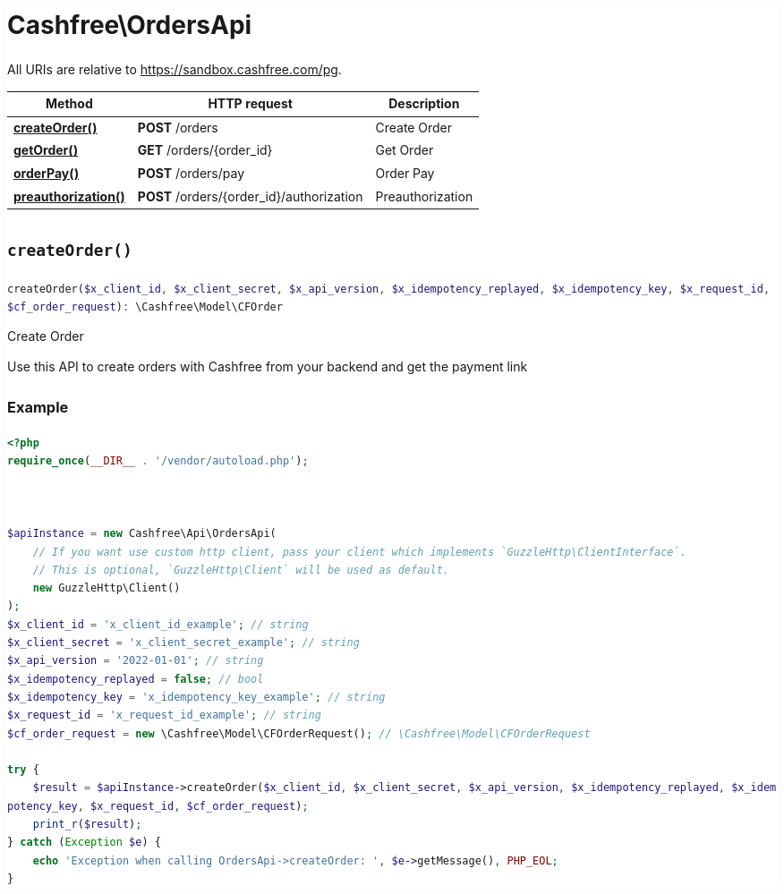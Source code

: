 # Cashfree\OrdersApi

All URIs are relative to https://sandbox.cashfree.com/pg.

Method | HTTP request | Description
------------- | ------------- | -------------
[**createOrder()**](OrdersApi.md#createOrder) | **POST** /orders | Create Order
[**getOrder()**](OrdersApi.md#getOrder) | **GET** /orders/{order_id} | Get Order
[**orderPay()**](OrdersApi.md#orderPay) | **POST** /orders/pay | Order Pay
[**preauthorization()**](OrdersApi.md#preauthorization) | **POST** /orders/{order_id}/authorization | Preauthorization


## `createOrder()`

```php
createOrder($x_client_id, $x_client_secret, $x_api_version, $x_idempotency_replayed, $x_idempotency_key, $x_request_id, $cf_order_request): \Cashfree\Model\CFOrder
```

Create Order

Use this API to create orders with Cashfree from your backend and get the payment link

### Example

```php
<?php
require_once(__DIR__ . '/vendor/autoload.php');



$apiInstance = new Cashfree\Api\OrdersApi(
    // If you want use custom http client, pass your client which implements `GuzzleHttp\ClientInterface`.
    // This is optional, `GuzzleHttp\Client` will be used as default.
    new GuzzleHttp\Client()
);
$x_client_id = 'x_client_id_example'; // string
$x_client_secret = 'x_client_secret_example'; // string
$x_api_version = '2022-01-01'; // string
$x_idempotency_replayed = false; // bool
$x_idempotency_key = 'x_idempotency_key_example'; // string
$x_request_id = 'x_request_id_example'; // string
$cf_order_request = new \Cashfree\Model\CFOrderRequest(); // \Cashfree\Model\CFOrderRequest

try {
    $result = $apiInstance->createOrder($x_client_id, $x_client_secret, $x_api_version, $x_idempotency_replayed, $x_idempotency_key, $x_request_id, $cf_order_request);
    print_r($result);
} catch (Exception $e) {
    echo 'Exception when calling OrdersApi->createOrder: ', $e->getMessage(), PHP_EOL;
}
```
